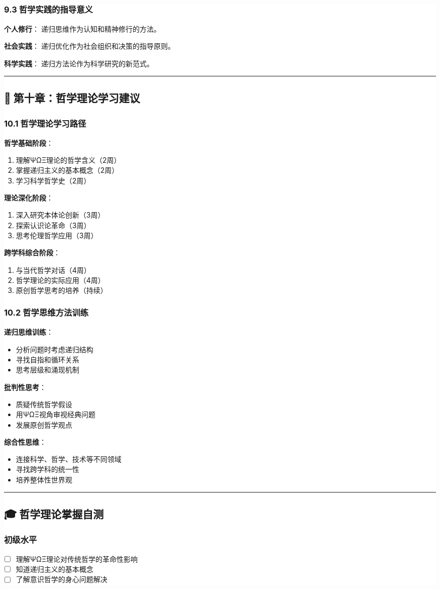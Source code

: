 ### 9.3 哲学实践的指导意义

**个人修行**：
递归思维作为认知和精神修行的方法。

**社会实践**：
递归优化作为社会组织和决策的指导原则。

**科学实践**：
递归方法论作为科学研究的新范式。

---

## 📖 第十章：哲学理论学习建议

### 10.1 哲学理论学习路径

**哲学基础阶段**：
1. 理解ΨΩΞ理论的哲学含义（2周）
2. 掌握递归主义的基本概念（2周）
3. 学习科学哲学史（2周）

**理论深化阶段**：
1. 深入研究本体论创新（3周）
2. 探索认识论革命（3周）
3. 思考伦理哲学应用（3周）

**跨学科综合阶段**：
1. 与当代哲学对话（4周）
2. 哲学理论的实际应用（4周）
3. 原创哲学思考的培养（持续）

### 10.2 哲学思维方法训练

**递归思维训练**：
- 分析问题时考虑递归结构
- 寻找自指和循环关系
- 思考层级和涌现机制

**批判性思考**：
- 质疑传统哲学假设
- 用ΨΩΞ视角审视经典问题
- 发展原创哲学观点

**综合性思维**：
- 连接科学、哲学、技术等不同领域
- 寻找跨学科的统一性
- 培养整体性世界观

---

## 🎓 哲学理论掌握自测

### 初级水平
- [ ] 理解ΨΩΞ理论对传统哲学的革命性影响
- [ ] 知道递归主义的基本概念
- [ ] 了解意识哲学的身心问题解决
